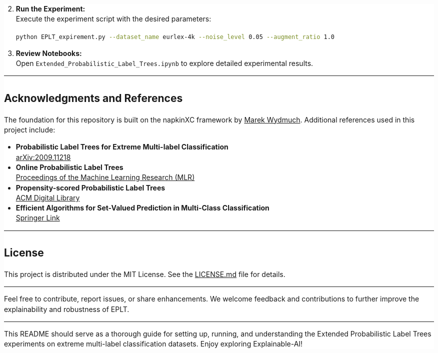 2. **Run the Experiment:**  
   Execute the experiment script with the desired parameters:
   ```bash
   python EPLT_expirement.py --dataset_name eurlex-4k --noise_level 0.05 --augment_ratio 1.0
   ```
3. **Review Notebooks:**  
   Open `Extended_Probabilistic_Label_Trees.ipynb` to explore detailed experimental results.

---

## Acknowledgments and References

The foundation for this repository is built on the napkinXC framework by [Marek Wydmuch](https://github.com/mwydmuch/napkinXC). Additional references used in this project include:

- **Probabilistic Label Trees for Extreme Multi-label Classification**  
  [arXiv:2009.11218](https://arxiv.org/abs/2009.11218)
- **Online Probabilistic Label Trees**  
  [Proceedings of the Machine Learning Research (MLR)](http://proceedings.mlr.press/v130/jasinska-kobus21a.html)
- **Propensity-scored Probabilistic Label Trees**  
  [ACM Digital Library](https://dl.acm.org/doi/10.1145/3404835.3463084)
- **Efficient Algorithms for Set-Valued Prediction in Multi-Class Classification**  
  [Springer Link](https://link.springer.com/article/10.1007/s10618-021-00751-x)

---

## License

This project is distributed under the MIT License. See the [LICENSE.md](LICENSE.md) file for details.

---

Feel free to contribute, report issues, or share enhancements. We welcome feedback and contributions to further improve the explainability and robustness of EPLT.

---

This README should serve as a thorough guide for setting up, running, and understanding the Extended Probabilistic Label Trees experiments on extreme multi-label classification datasets. Enjoy exploring Explainable-AI!